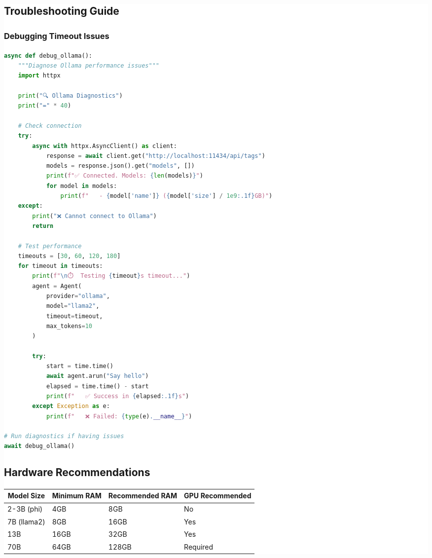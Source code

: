 ## Troubleshooting Guide

### Debugging Timeout Issues

```python
async def debug_ollama():
    """Diagnose Ollama performance issues"""
    import httpx
    
    print("🔍 Ollama Diagnostics")
    print("=" * 40)
    
    # Check connection
    try:
        async with httpx.AsyncClient() as client:
            response = await client.get("http://localhost:11434/api/tags")
            models = response.json().get("models", [])
            print(f"✅ Connected. Models: {len(models)}")
            for model in models:
                print(f"   - {model['name']} ({model['size'] / 1e9:.1f}GB)")
    except:
        print("❌ Cannot connect to Ollama")
        return
    
    # Test performance
    timeouts = [30, 60, 120, 180]
    for timeout in timeouts:
        print(f"\n⏱️  Testing {timeout}s timeout...")
        agent = Agent(
            provider="ollama",
            model="llama2",
            timeout=timeout,
            max_tokens=10
        )
        
        try:
            start = time.time()
            await agent.arun("Say hello")
            elapsed = time.time() - start
            print(f"   ✅ Success in {elapsed:.1f}s")
        except Exception as e:
            print(f"   ❌ Failed: {type(e).__name__}")

# Run diagnostics if having issues
await debug_ollama()
```

## Hardware Recommendations

| Model Size | Minimum RAM | Recommended RAM | GPU Recommended |
|------------|-------------|-----------------|-----------------|
| 2-3B (phi) | 4GB | 8GB | No |
| 7B (llama2) | 8GB | 16GB | Yes |
| 13B | 16GB | 32GB | Yes |
| 70B | 64GB | 128GB | Required |
